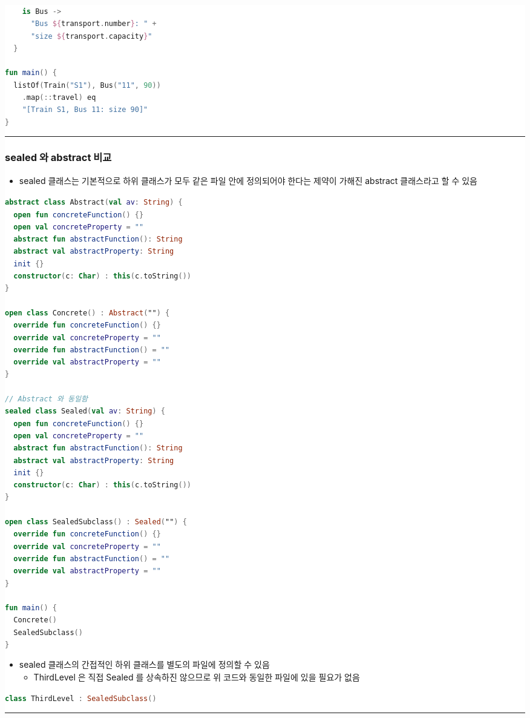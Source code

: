 ```kotlin
    is Bus ->
      "Bus ${transport.number}: " +
      "size ${transport.capacity}"
  }

fun main() {
  listOf(Train("S1"), Bus("11", 90))
    .map(::travel) eq
    "[Train S1, Bus 11: size 90]"
}
```

---
### sealed 와 abstract 비교
- sealed 클래스는 기본적으로 하위 클래스가 모두 같은 파일 안에 정의되어야 한다는 제약이 가해진 abstract 클래스라고 할 수 있음
```kotlin
abstract class Abstract(val av: String) {
  open fun concreteFunction() {}
  open val concreteProperty = ""
  abstract fun abstractFunction(): String
  abstract val abstractProperty: String
  init {}
  constructor(c: Char) : this(c.toString())
}

open class Concrete() : Abstract("") {
  override fun concreteFunction() {}
  override val concreteProperty = ""
  override fun abstractFunction() = ""
  override val abstractProperty = ""
}

// Abstract 와 동일함
sealed class Sealed(val av: String) {
  open fun concreteFunction() {}
  open val concreteProperty = ""
  abstract fun abstractFunction(): String
  abstract val abstractProperty: String
  init {}
  constructor(c: Char) : this(c.toString())
}

open class SealedSubclass() : Sealed("") {
  override fun concreteFunction() {}
  override val concreteProperty = ""
  override fun abstractFunction() = ""
  override val abstractProperty = ""
}

fun main() {
  Concrete()
  SealedSubclass()
}
```
- sealed 클래스의 간접적인 하위 클래스를 별도의 파일에 정의할 수 있음
  - ThirdLevel 은 직접 Sealed 를 상속하진 않으므로 위 코드와 동일한 파일에 있을 필요가 없음
```kotlin
class ThirdLevel : SealedSubclass()
```

--- 
